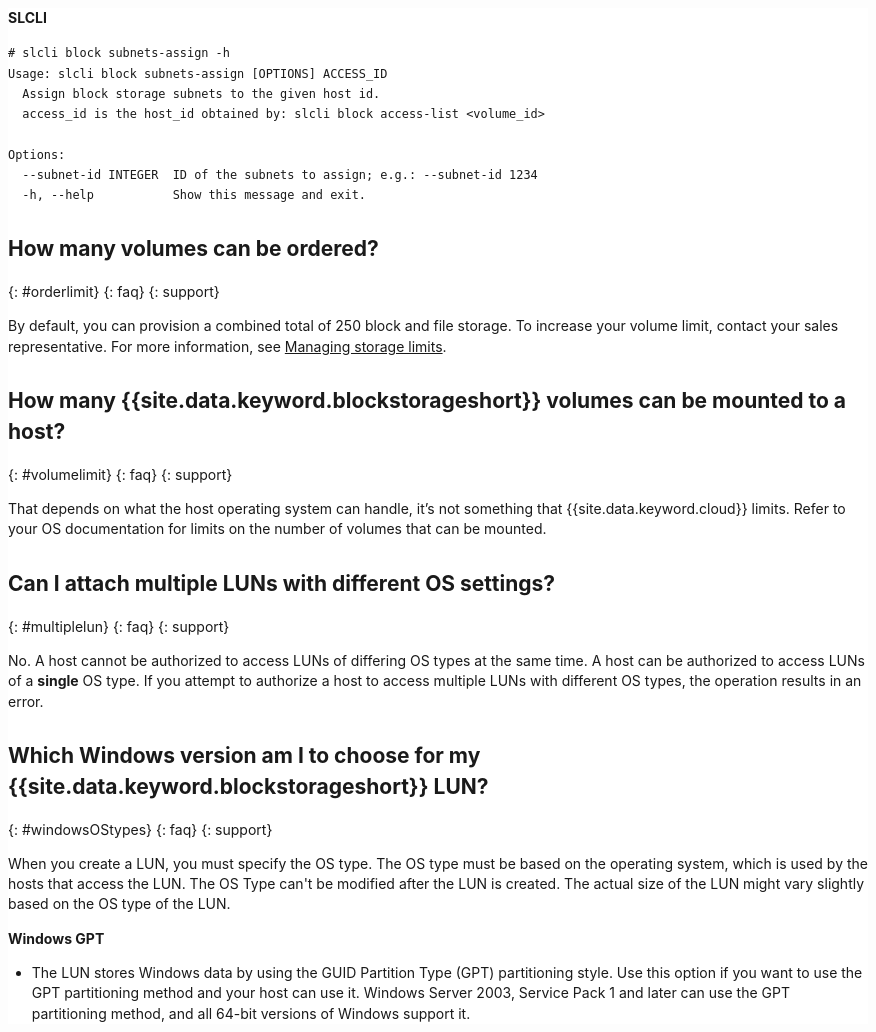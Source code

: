 **SLCLI**
```
# slcli block subnets-assign -h
Usage: slcli block subnets-assign [OPTIONS] ACCESS_ID
  Assign block storage subnets to the given host id.
  access_id is the host_id obtained by: slcli block access-list <volume_id>

Options:
  --subnet-id INTEGER  ID of the subnets to assign; e.g.: --subnet-id 1234
  -h, --help           Show this message and exit.
```

## How many volumes can be ordered?
{: #orderlimit}
{: faq}
{: support}

By default, you can provision a combined total of 250 block and file storage. To increase your volume limit, contact your sales representative. For more information, see [Managing storage limits](/docs/BlockStorage?topic=BlockStorage-managingstoragelimits).

## How many {{site.data.keyword.blockstorageshort}} volumes can be mounted to a host?
{: #volumelimit}
{: faq}
{: support}

That depends on what the host operating system can handle, it’s not something that {{site.data.keyword.cloud}} limits. Refer to your OS documentation for limits on the number of volumes that can be mounted.

## Can I attach multiple LUNs with different OS settings?
{: #multiplelun}
{: faq}
{: support}

No. A host cannot be authorized to access LUNs of differing OS types at the same time. A host can be authorized to access LUNs of a **single** OS type. If you attempt to authorize a host to access multiple LUNs with different OS types, the operation results in an error.

## Which Windows version am I to choose for my {{site.data.keyword.blockstorageshort}} LUN?
{: #windowsOStypes}
{: faq}
{: support}

When you create a LUN, you must specify the OS type. The OS type must be based on the operating system, which is used by the hosts that access the LUN. The OS Type can't be modified after the LUN is created. The actual size of the LUN might vary slightly based on the OS type of the LUN.

**Windows GPT**
-  The LUN stores Windows data by using the GUID Partition Type (GPT) partitioning style. Use this option if you want to use the GPT partitioning method and your host can use it. Windows Server 2003, Service Pack 1 and later can use the GPT partitioning method, and all 64-bit versions of Windows support it.
